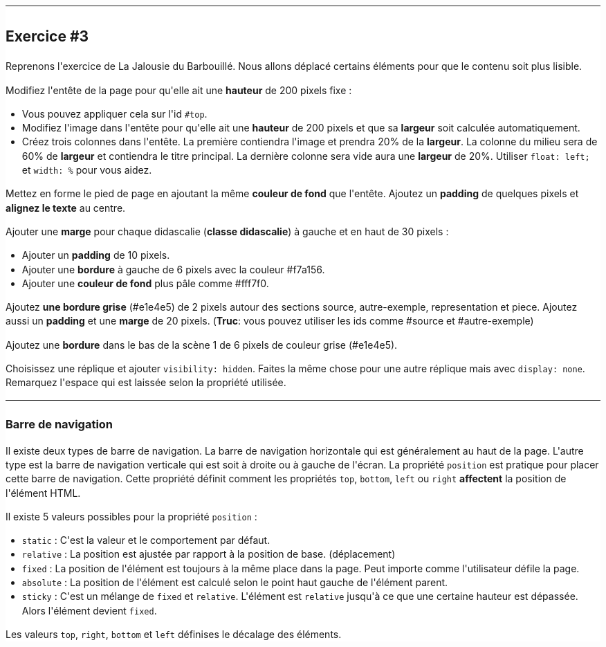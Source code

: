 ---------------------------

## Exercice #3

Reprenons l'exercice de La Jalousie du Barbouillé. Nous allons déplacé certains éléments pour que le contenu soit plus lisible.

Modifiez l'entête de la page pour qu'elle ait une **hauteur** de 200 pixels fixe :
- Vous pouvez appliquer cela sur l'id `#top`.
- Modifiez l'image dans l'entête pour qu'elle ait une **hauteur** de 200 pixels et que sa **largeur** soit calculée automatiquement.
- Créez trois colonnes dans l'entête. La première contiendra l'image et prendra 20% de la **largeur**. La colonne du milieu sera de 60% de **largeur** et contiendra le titre principal. La dernière colonne sera vide aura une **largeur** de 20%. Utiliser `float: left;` et `width: %` pour vous aidez.

Mettez en forme le pied de page en ajoutant la même **couleur de fond** que l'entête. Ajoutez un **padding** de quelques pixels et **alignez le texte** au centre. 

Ajouter une **marge** pour chaque didascalie (**classe didascalie**) à gauche et en haut de 30 pixels :
- Ajouter un **padding** de 10 pixels.
- Ajouter une **bordure** à gauche de 6 pixels avec la couleur #f7a156.
- Ajouter une **couleur de fond** plus pâle comme #fff7f0.

Ajoutez **une bordure grise** (#e1e4e5) de 2 pixels autour des sections source, autre-exemple, representation et piece. Ajoutez aussi un **padding** et une **marge** de 20 pixels. (**Truc**: vous pouvez utiliser les ids comme #source et #autre-exemple)

Ajoutez une **bordure** dans le bas de la scène 1 de 6 pixels de couleur grise (#e1e4e5).

Choisissez une réplique et ajouter `visibility: hidden`. Faites la même chose pour une autre réplique mais avec `display: none`. Remarquez l'espace qui est laissée selon la propriété utilisée. 

--------------------------------------

### Barre de navigation

Il existe deux types de barre de navigation. La barre de navigation horizontale qui est généralement au haut de la page. L'autre type est la barre de navigation verticale qui est soit à droite ou à gauche de l'écran. La propriété `position` est pratique pour placer cette barre de navigation. Cette propriété définit comment les propriétés `top`, `bottom`, `left` ou `right` **affectent** la position de l'élément HTML.

Il existe 5 valeurs possibles pour la propriété `position` :

- `static` : C'est la valeur et le comportement par défaut. 
- `relative` : La position est ajustée par rapport à la position de base. (déplacement)
- `fixed` : La position de l'élément est toujours à la même place dans la page. Peut importe comme l'utilisateur défile la page.
- `absolute` : La position de l'élément est calculé selon le point haut gauche de l'élément parent. 
- `sticky` : C'est un mélange de `fixed` et `relative`. L'élément est `relative` jusqu'à ce que une certaine hauteur est dépassée. Alors l'élément devient `fixed`.

Les valeurs `top`, `right`, `bottom` et
`left` définises le décalage des éléments.
